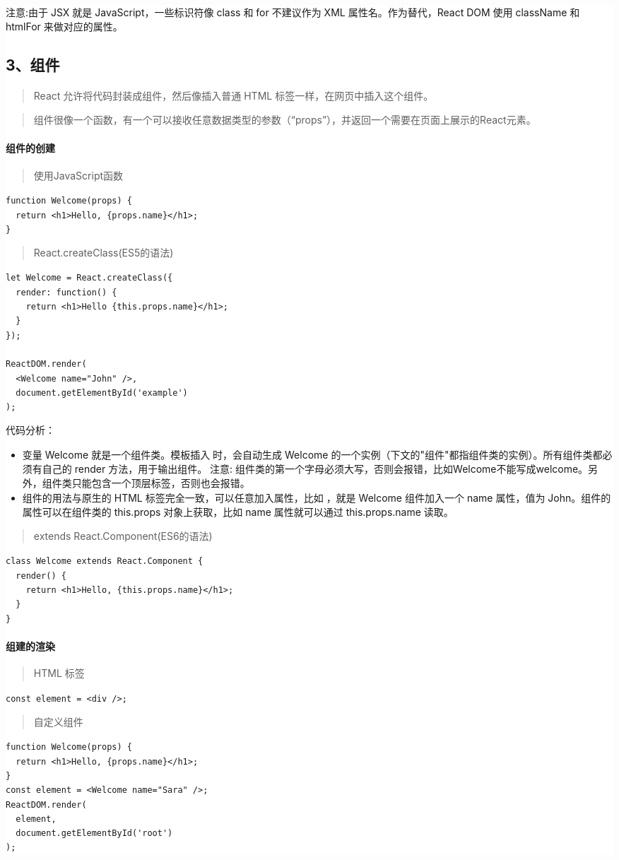 注意:由于 JSX 就是 JavaScript，一些标识符像 class 和 for 不建议作为 XML 属性名。作为替代，React DOM 使用 className 和 htmlFor 来做对应的属性。

## 3、组件
>React 允许将代码封装成组件，然后像插入普通 HTML 标签一样，在网页中插入这个组件。

>组件很像一个函数，有一个可以接收任意数据类型的参数（“props”），并返回一个需要在页面上展示的React元素。

#### 组件的创建
>使用JavaScript函数

    function Welcome(props) {
      return <h1>Hello, {props.name}</h1>;
    }
    

>React.createClass(ES5的语法) 

    let Welcome = React.createClass({
      render: function() {
        return <h1>Hello {this.props.name}</h1>;
      }
    });
    
    ReactDOM.render(
      <Welcome name="John" />,
      document.getElementById('example')
    );

代码分析：
* 变量 Welcome 就是一个组件类。模板插入 <Welcome /> 时，会自动生成 Welcome 的一个实例（下文的"组件"都指组件类的实例）。所有组件类都必须有自己的 render 方法，用于输出组件。
注意: 组件类的第一个字母必须大写，否则会报错，比如Welcome不能写成welcome。另外，组件类只能包含一个顶层标签，否则也会报错。
* 组件的用法与原生的 HTML 标签完全一致，可以任意加入属性，比如 <Welcome name="John"> ，就是 Welcome 组件加入一个 name 属性，值为 John。组件的属性可以在组件类的 this.props 对象上获取，比如 name 属性就可以通过 this.props.name 读取。
>extends React.Component(ES6的语法)

    class Welcome extends React.Component {
      render() {
        return <h1>Hello, {this.props.name}</h1>;
      }
    }
    
#### 组建的渲染
>HTML 标签

``
const element = <div />;
``

>自定义组件

    function Welcome(props) {
      return <h1>Hello, {props.name}</h1>;
    }    
    const element = <Welcome name="Sara" />;
    ReactDOM.render(
      element,
      document.getElementById('root')
    );
    